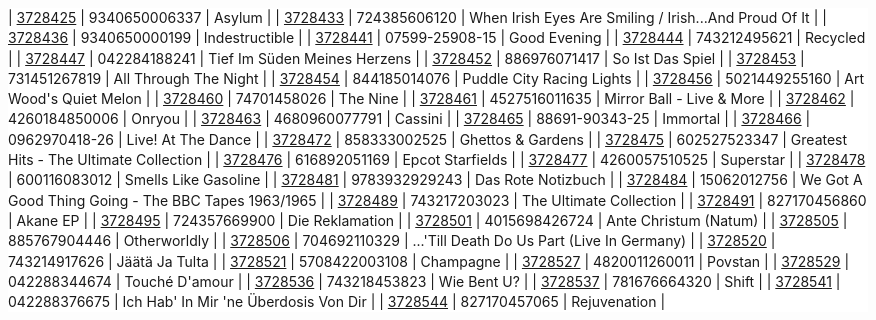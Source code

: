 | [3728425](https://www.discogs.com/release/3728425) | 9340650006337 | Asylum |
| [3728433](https://www.discogs.com/release/3728433) | 724385606120 | When Irish Eyes Are Smiling / Irish...And Proud Of It |
| [3728436](https://www.discogs.com/release/3728436) | 9340650000199 | Indestructible |
| [3728441](https://www.discogs.com/release/3728441) | 07599-25908-15 | Good Evening |
| [3728444](https://www.discogs.com/release/3728444) | 743212495621 | Recycled |
| [3728447](https://www.discogs.com/release/3728447) | 042284188241 | Tief Im Süden Meines Herzens |
| [3728452](https://www.discogs.com/release/3728452) | 886976071417 | So Ist Das Spiel |
| [3728453](https://www.discogs.com/release/3728453) | 731451267819 | All Through The Night |
| [3728454](https://www.discogs.com/release/3728454) | 844185014076 | Puddle City Racing Lights |
| [3728456](https://www.discogs.com/release/3728456) | 5021449255160 | Art Wood's Quiet Melon |
| [3728460](https://www.discogs.com/release/3728460) | 74701458026 | The Nine |
| [3728461](https://www.discogs.com/release/3728461) | 4527516011635 | Mirror Ball - Live & More |
| [3728462](https://www.discogs.com/release/3728462) | 4260184850006 | Onryou |
| [3728463](https://www.discogs.com/release/3728463) | 4680960077791 | Cassini |
| [3728465](https://www.discogs.com/release/3728465) | 88691-90343-25 | Immortal |
| [3728466](https://www.discogs.com/release/3728466) | 0962970418-26 | Live! At The Dance |
| [3728472](https://www.discogs.com/release/3728472) | 858333002525 | Ghettos & Gardens |
| [3728475](https://www.discogs.com/release/3728475) | 602527523347 | Greatest Hits - The Ultimate Collection |
| [3728476](https://www.discogs.com/release/3728476) | 616892051169 | Epcot Starfields |
| [3728477](https://www.discogs.com/release/3728477) | 4260057510525 | Superstar |
| [3728478](https://www.discogs.com/release/3728478) | 600116083012 | Smells Like Gasoline |
| [3728481](https://www.discogs.com/release/3728481) | 9783932929243 | Das Rote Notizbuch |
| [3728484](https://www.discogs.com/release/3728484) | 15062012756 | We Got A Good Thing Going - The BBC Tapes 1963/1965 |
| [3728489](https://www.discogs.com/release/3728489) | 743217203023 | The Ultimate Collection |
| [3728491](https://www.discogs.com/release/3728491) | 827170456860 | Akane EP |
| [3728495](https://www.discogs.com/release/3728495) | 724357669900 | Die Reklamation |
| [3728501](https://www.discogs.com/release/3728501) | 4015698426724 | Ante Christum (Natum) |
| [3728505](https://www.discogs.com/release/3728505) | 885767904446 | Otherworldly |
| [3728506](https://www.discogs.com/release/3728506) | 704692110329 | ...'Till Death Do Us Part (Live In Germany) |
| [3728520](https://www.discogs.com/release/3728520) | 743214917626 | Jäätä Ja Tulta |
| [3728521](https://www.discogs.com/release/3728521) | 5708422003108 | Champagne |
| [3728527](https://www.discogs.com/release/3728527) | 4820011260011 | Povstan |
| [3728529](https://www.discogs.com/release/3728529) | 042288344674 | Touché D'amour |
| [3728536](https://www.discogs.com/release/3728536) | 743218453823 | Wie Bent U? |
| [3728537](https://www.discogs.com/release/3728537) | 781676664320 | Shift |
| [3728541](https://www.discogs.com/release/3728541) | 042288376675 | Ich Hab' In Mir 'ne Überdosis Von Dir |
| [3728544](https://www.discogs.com/release/3728544) | 827170457065 | Rejuvenation |